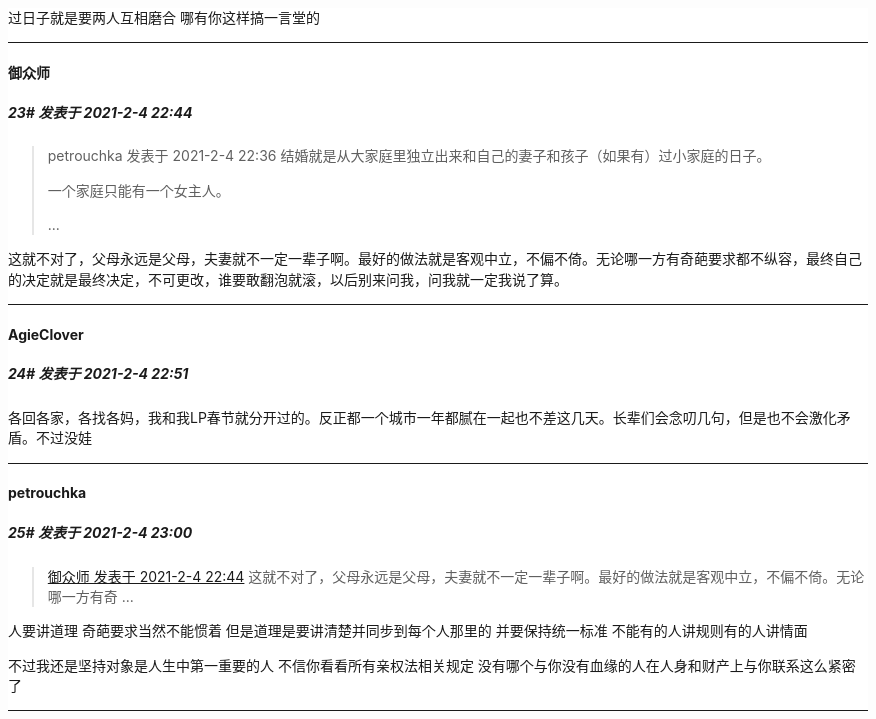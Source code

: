 


过日子就是要两人互相磨合 哪有你这样搞一言堂的







*****

####  御众师  
##### 23#       发表于 2021-2-4 22:44



<blockquote>petrouchka 发表于 2021-2-4 22:36
结婚就是从大家庭里独立出来和自己的妻子和孩子（如果有）过小家庭的日子。

一个家庭只能有一个女主人。

 ...</blockquote>
这就不对了，父母永远是父母，夫妻就不一定一辈子啊。最好的做法就是客观中立，不偏不倚。无论哪一方有奇葩要求都不纵容，最终自己的决定就是最终决定，不可更改，谁要敢翻泡就滚，以后别来问我，问我就一定我说了算。







*****

####  AgieClover  
##### 24#       发表于 2021-2-4 22:51




各回各家，各找各妈，我和我LP春节就分开过的。反正都一个城市一年都腻在一起也不差这几天。长辈们会念叨几句，但是也不会激化矛盾。不过没娃







*****

####  petrouchka  
##### 25#       发表于 2021-2-4 23:00



<blockquote><a href="httphttps://bbs.saraba1st.com/2b/forum.php?mod=redirect&amp;goto=findpost&amp;pid=50241471&amp;ptid=1986314" target="_blank">御众师 发表于 2021-2-4 22:44</a>
这就不对了，父母永远是父母，夫妻就不一定一辈子啊。最好的做法就是客观中立，不偏不倚。无论哪一方有奇 ...</blockquote>
人要讲道理 奇葩要求当然不能惯着 但是道理是要讲清楚并同步到每个人那里的 并要保持统一标准 不能有的人讲规则有的人讲情面

不过我还是坚持对象是人生中第一重要的人 不信你看看所有亲权法相关规定 没有哪个与你没有血缘的人在人身和财产上与你联系这么紧密了







*****
